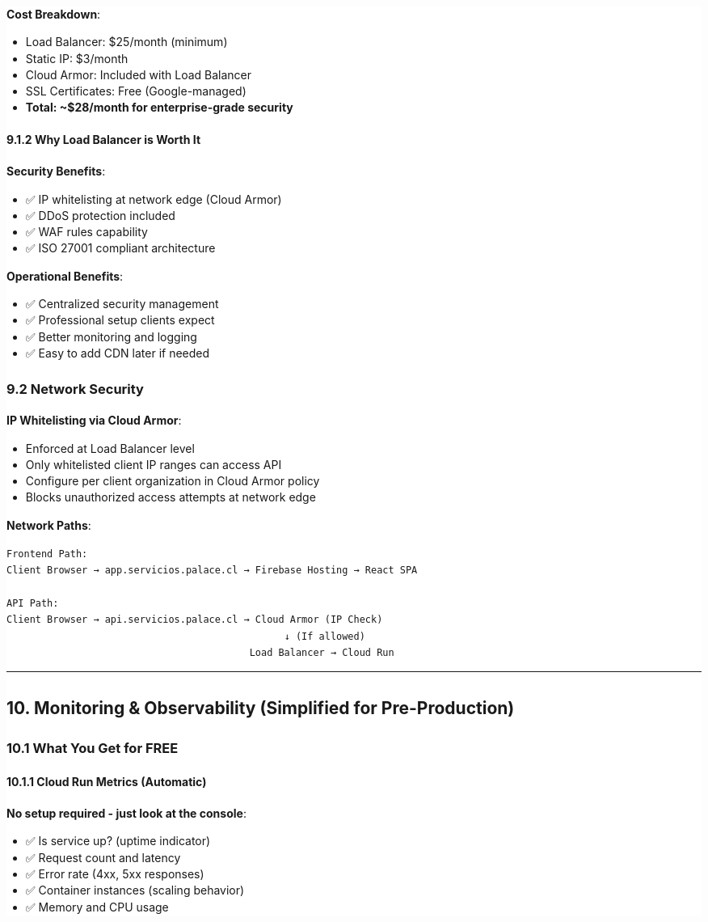 **Cost Breakdown**:
- Load Balancer: $25/month (minimum)
- Static IP: $3/month
- Cloud Armor: Included with Load Balancer
- SSL Certificates: Free (Google-managed)
- **Total: ~$28/month for enterprise-grade security**

#### 9.1.2 Why Load Balancer is Worth It

**Security Benefits**:
- ✅ IP whitelisting at network edge (Cloud Armor)
- ✅ DDoS protection included
- ✅ WAF rules capability
- ✅ ISO 27001 compliant architecture

**Operational Benefits**:
- ✅ Centralized security management
- ✅ Professional setup clients expect
- ✅ Better monitoring and logging
- ✅ Easy to add CDN later if needed

### 9.2 Network Security

**IP Whitelisting via Cloud Armor**:
- Enforced at Load Balancer level
- Only whitelisted client IP ranges can access API
- Configure per client organization in Cloud Armor policy
- Blocks unauthorized access attempts at network edge

**Network Paths**:
```
Frontend Path:
Client Browser → app.servicios.palace.cl → Firebase Hosting → React SPA

API Path:
Client Browser → api.servicios.palace.cl → Cloud Armor (IP Check)
                                                ↓ (If allowed)
                                          Load Balancer → Cloud Run
```

---

## 10. Monitoring & Observability (Simplified for Pre-Production)

### 10.1 What You Get for FREE

#### 10.1.1 Cloud Run Metrics (Automatic)
**No setup required - just look at the console**:
- ✅ Is service up? (uptime indicator)
- ✅ Request count and latency
- ✅ Error rate (4xx, 5xx responses)
- ✅ Container instances (scaling behavior)
- ✅ Memory and CPU usage
